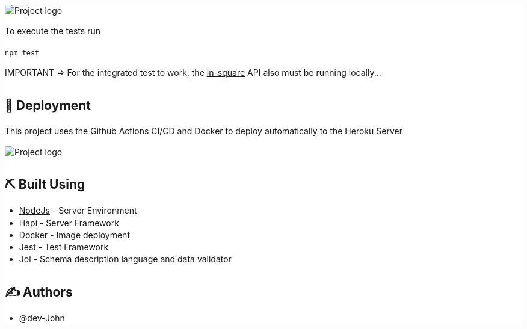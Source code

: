 <img width="100%" src="https://user-images.githubusercontent.com/28464939/114287205-87619780-9a3b-11eb-926b-b17fa759f19c.png" alt="Project logo">

To execute the tests run

```
npm test
```

IMPORTANT => For the integrated test to work, the [in-square](https://github.com/dev-John/in-square) API also must be running locally...

## 🚀 Deployment <a name = "deployment"></a>

This project uses the Github Actions CI/CD and Docker to deploy automatically to the Heroku Server

<img width="100%" src="https://user-images.githubusercontent.com/28464939/114287517-c2fd6100-9a3d-11eb-9f73-0da6222a0303.png" alt="Project logo">

## ⛏️ Built Using <a name = "built_using"></a>

- [NodeJs](https://nodejs.org/en/) - Server Environment
- [Hapi](https://hapi.dev) - Server Framework
- [Docker](https://www.docker.com) - Image deployment
- [Jest](https://jestjs.io) - Test Framework
- [Joi](https://joi.dev) - Schema description language and data validator

## ✍️ Authors <a name = "authors"></a>

- [@dev-John](https://github.com/dev-John)
